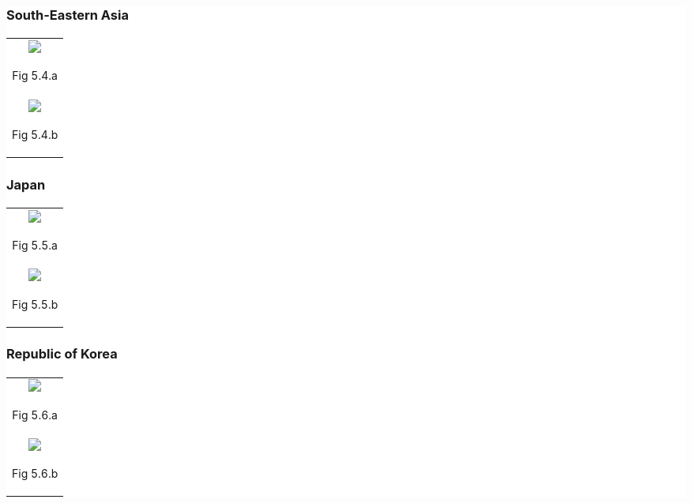 ### South-Eastern Asia
<table>
    <tr>
        <td><center>
            <img src="https://raw.githubusercontent.com/tane-rs/meat_atlas/gh-pages/results/FAO_FoodSupply_LivestockFish/img/Capita_Food supply quantity (gcapitaday)_01_02_Trends of Food Supply Quantity in South-Eastern Asia_Bar.png"/>
            <p>Fig 5.4.a</p>
        </center></td>
    </tr>
    <tr>
        <td><center>
            <img src="https://raw.githubusercontent.com/tane-rs/meat_atlas/gh-pages/results/FAO_FoodSupply_LivestockFish/img/Capita_Food supply quantity (gcapitaday)_01_03_Percentages (%) of Food Supply Quantity in South-Eastern Asia.png"/>
            <p>Fig 5.4.b</p>
        </center></td>
    </tr>
</table>

### Japan
<table>
    <tr>
        <td><center>
            <img src="https://raw.githubusercontent.com/tane-rs/meat_atlas/gh-pages/results/FAO_FoodSupply_LivestockFish/img/Capita_Food supply quantity (gcapitaday)_01_02_Trends of Food Supply Quantity in Japan_Bar.png"/>
            <p>Fig 5.5.a</p>
        </center></td>
    </tr>
    <tr>
        <td><center>
            <img src="https://raw.githubusercontent.com/tane-rs/meat_atlas/gh-pages/results/FAO_FoodSupply_LivestockFish/img/Capita_Food supply quantity (gcapitaday)_01_03_Percentages (%) of Food Supply Quantity in Japan.png"/>
            <p>Fig 5.5.b</p>
        </center></td>
    </tr>
</table>

### Republic of Korea
<table>
    <tr>
        <td><center>
            <img src="https://raw.githubusercontent.com/tane-rs/meat_atlas/gh-pages/results/FAO_FoodSupply_LivestockFish/img/Capita_Food supply quantity (gcapitaday)_01_02_Trends of Food Supply Quantity in Republic Of Korea_Bar.png"/>
            <p>Fig 5.6.a</p>
        </center></td>
    </tr>
    <tr>
        <td><center>
            <img src="https://raw.githubusercontent.com/tane-rs/meat_atlas/gh-pages/results/FAO_FoodSupply_LivestockFish/img/Capita_Food supply quantity (gcapitaday)_01_03_Percentages (%) of Food Supply Quantity in Republic Of Korea.png"/>
            <p>Fig 5.6.b</p>
        </center></td>
    </tr>
</table>
